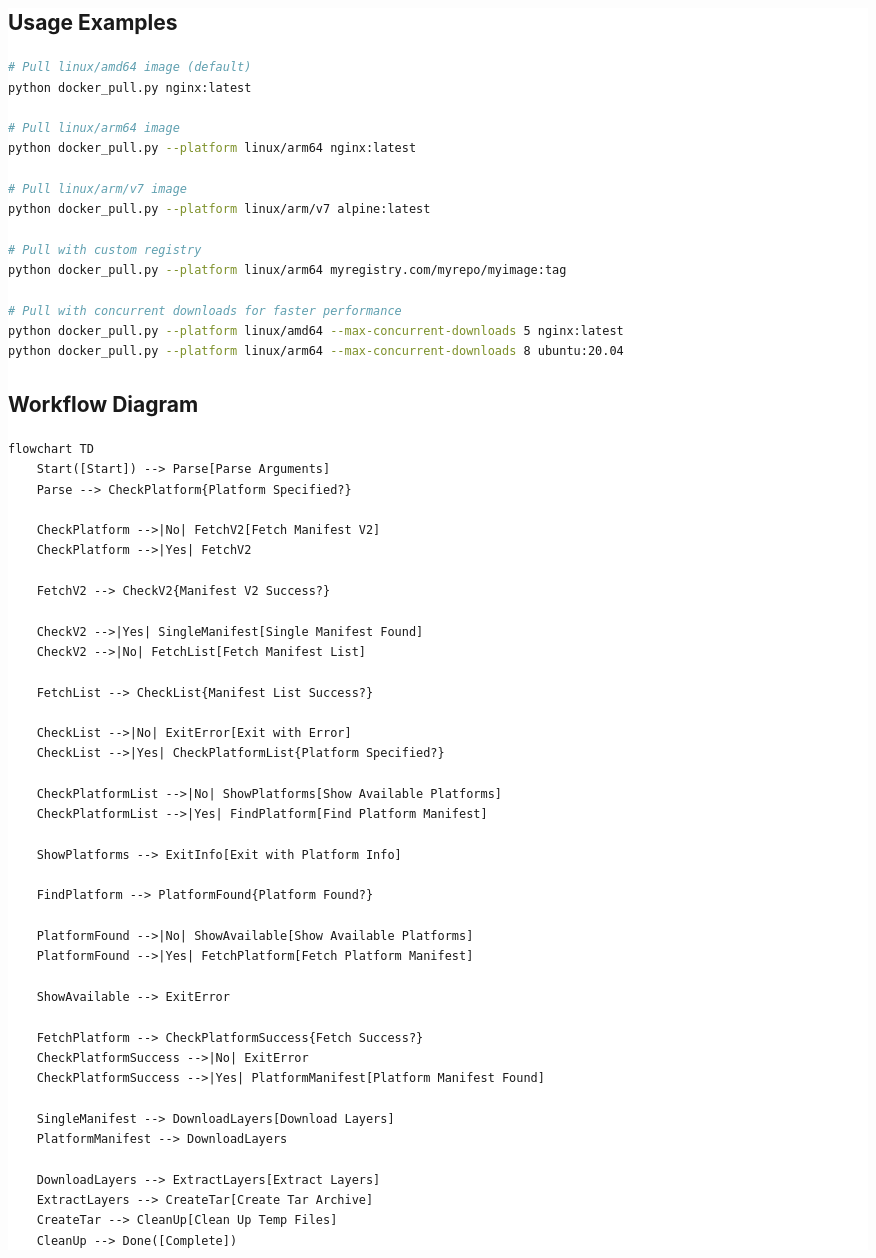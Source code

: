 ## Usage Examples

```bash
# Pull linux/amd64 image (default)
python docker_pull.py nginx:latest

# Pull linux/arm64 image
python docker_pull.py --platform linux/arm64 nginx:latest

# Pull linux/arm/v7 image
python docker_pull.py --platform linux/arm/v7 alpine:latest

# Pull with custom registry
python docker_pull.py --platform linux/arm64 myregistry.com/myrepo/myimage:tag

# Pull with concurrent downloads for faster performance
python docker_pull.py --platform linux/amd64 --max-concurrent-downloads 5 nginx:latest
python docker_pull.py --platform linux/arm64 --max-concurrent-downloads 8 ubuntu:20.04
```

## Workflow Diagram

```mermaid
flowchart TD
    Start([Start]) --> Parse[Parse Arguments]
    Parse --> CheckPlatform{Platform Specified?}
    
    CheckPlatform -->|No| FetchV2[Fetch Manifest V2]
    CheckPlatform -->|Yes| FetchV2
    
    FetchV2 --> CheckV2{Manifest V2 Success?}
    
    CheckV2 -->|Yes| SingleManifest[Single Manifest Found]
    CheckV2 -->|No| FetchList[Fetch Manifest List]
    
    FetchList --> CheckList{Manifest List Success?}
    
    CheckList -->|No| ExitError[Exit with Error]
    CheckList -->|Yes| CheckPlatformList{Platform Specified?}
    
    CheckPlatformList -->|No| ShowPlatforms[Show Available Platforms]
    CheckPlatformList -->|Yes| FindPlatform[Find Platform Manifest]
    
    ShowPlatforms --> ExitInfo[Exit with Platform Info]
    
    FindPlatform --> PlatformFound{Platform Found?}
    
    PlatformFound -->|No| ShowAvailable[Show Available Platforms]
    PlatformFound -->|Yes| FetchPlatform[Fetch Platform Manifest]
    
    ShowAvailable --> ExitError
    
    FetchPlatform --> CheckPlatformSuccess{Fetch Success?}
    CheckPlatformSuccess -->|No| ExitError
    CheckPlatformSuccess -->|Yes| PlatformManifest[Platform Manifest Found]
    
    SingleManifest --> DownloadLayers[Download Layers]
    PlatformManifest --> DownloadLayers
    
    DownloadLayers --> ExtractLayers[Extract Layers]
    ExtractLayers --> CreateTar[Create Tar Archive]
    CreateTar --> CleanUp[Clean Up Temp Files]
    CleanUp --> Done([Complete])
```